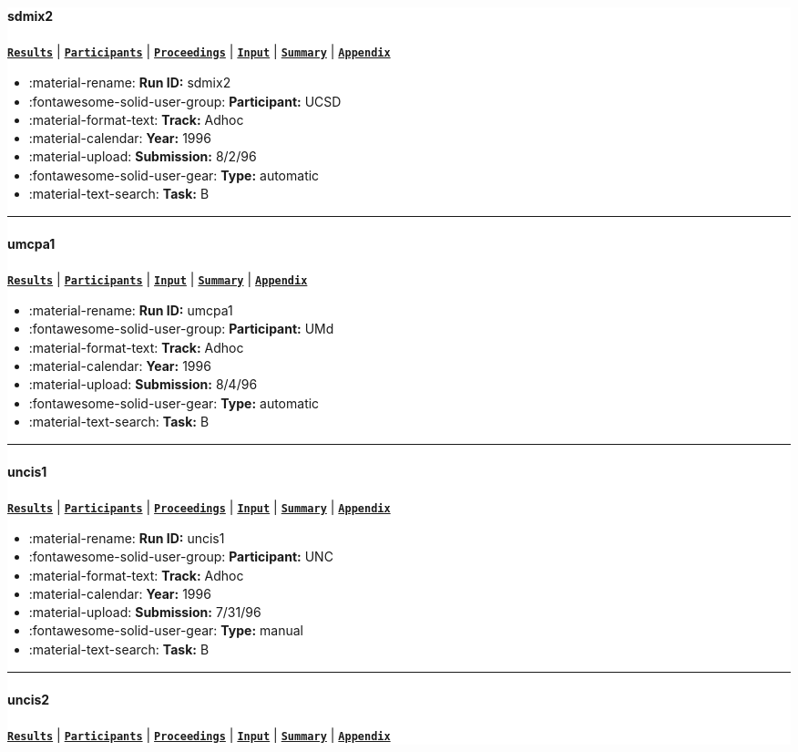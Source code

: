 #### sdmix2 
[**`Results`**](./results.md#sdmix2) | [**`Participants`**](./participants.md#ucsd) | [**`Proceedings`**](./proceedings.md#using-relevance-to-train-a-linear-mixture-of-experts) | [**`Input`**](https://trec.nist.gov/results/trec5/trec5.results.input/adhoc/CategoryB/input.sdmix2.gz) | [**`Summary`**](https://trec.nist.gov/results/trec5/trec5.results.summary/adhoc/CategoryB/summary.sdmix2.gz) | [**`Appendix`**](https://trec.nist.gov/pubs/trec5/appendices/A/adhoc.graphs.ps.gz) 

- :material-rename: **Run ID:** sdmix2 
- :fontawesome-solid-user-group: **Participant:** UCSD 
- :material-format-text: **Track:** Adhoc 
- :material-calendar: **Year:** 1996 
- :material-upload: **Submission:** 8/2/96 
- :fontawesome-solid-user-gear: **Type:** automatic 
- :material-text-search: **Task:** B 

---
#### umcpa1 
[**`Results`**](./results.md#umcpa1) | [**`Participants`**](./participants.md#umd) | [**`Input`**](https://trec.nist.gov/results/trec5/trec5.results.input/adhoc/CategoryB/input.umcpa1.gz) | [**`Summary`**](https://trec.nist.gov/results/trec5/trec5.results.summary/adhoc/CategoryB/summary.umcpa1.gz) | [**`Appendix`**](https://trec.nist.gov/pubs/trec5/appendices/A/adhoc.graphs.ps.gz) 

- :material-rename: **Run ID:** umcpa1 
- :fontawesome-solid-user-group: **Participant:** UMd 
- :material-format-text: **Track:** Adhoc 
- :material-calendar: **Year:** 1996 
- :material-upload: **Submission:** 8/4/96 
- :fontawesome-solid-user-gear: **Type:** automatic 
- :material-text-search: **Task:** B 

---
#### uncis1 
[**`Results`**](./results.md#uncis1) | [**`Participants`**](./participants.md#unc) | [**`Proceedings`**](./proceedings.md#an-investigation-of-relevance-feedback-using-adaptive-linear-and-probabilistic-models) | [**`Input`**](https://trec.nist.gov/results/trec5/trec5.results.input/adhoc/CategoryB/input.uncis1.gz) | [**`Summary`**](https://trec.nist.gov/results/trec5/trec5.results.summary/adhoc/CategoryB/summary.uncis1.gz) | [**`Appendix`**](https://trec.nist.gov/pubs/trec5/appendices/A/adhoc.graphs.ps.gz) 

- :material-rename: **Run ID:** uncis1 
- :fontawesome-solid-user-group: **Participant:** UNC 
- :material-format-text: **Track:** Adhoc 
- :material-calendar: **Year:** 1996 
- :material-upload: **Submission:** 7/31/96 
- :fontawesome-solid-user-gear: **Type:** manual 
- :material-text-search: **Task:** B 

---
#### uncis2 
[**`Results`**](./results.md#uncis2) | [**`Participants`**](./participants.md#unc) | [**`Proceedings`**](./proceedings.md#an-investigation-of-relevance-feedback-using-adaptive-linear-and-probabilistic-models) | [**`Input`**](https://trec.nist.gov/results/trec5/trec5.results.input/adhoc/CategoryB/input.uncis2.gz) | [**`Summary`**](https://trec.nist.gov/results/trec5/trec5.results.summary/adhoc/CategoryB/summary.uncis2.gz) | [**`Appendix`**](https://trec.nist.gov/pubs/trec5/appendices/A/adhoc.graphs.ps.gz) 
